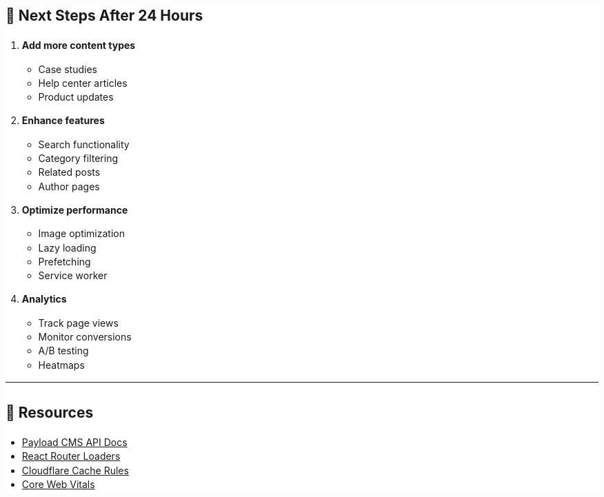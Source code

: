 
## 📝 Next Steps After 24 Hours

1. **Add more content types**
   - Case studies
   - Help center articles
   - Product updates

2. **Enhance features**
   - Search functionality
   - Category filtering
   - Related posts
   - Author pages

3. **Optimize performance**
   - Image optimization
   - Lazy loading
   - Prefetching
   - Service worker

4. **Analytics**
   - Track page views
   - Monitor conversions
   - A/B testing
   - Heatmaps

---

## 🔗 Resources

- [Payload CMS API Docs](https://payloadcms.com/docs/rest-api/overview)
- [React Router Loaders](https://reactrouter.com/en/main/route/loader)
- [Cloudflare Cache Rules](https://developers.cloudflare.com/cache/)
- [Core Web Vitals](https://web.dev/vitals/)
